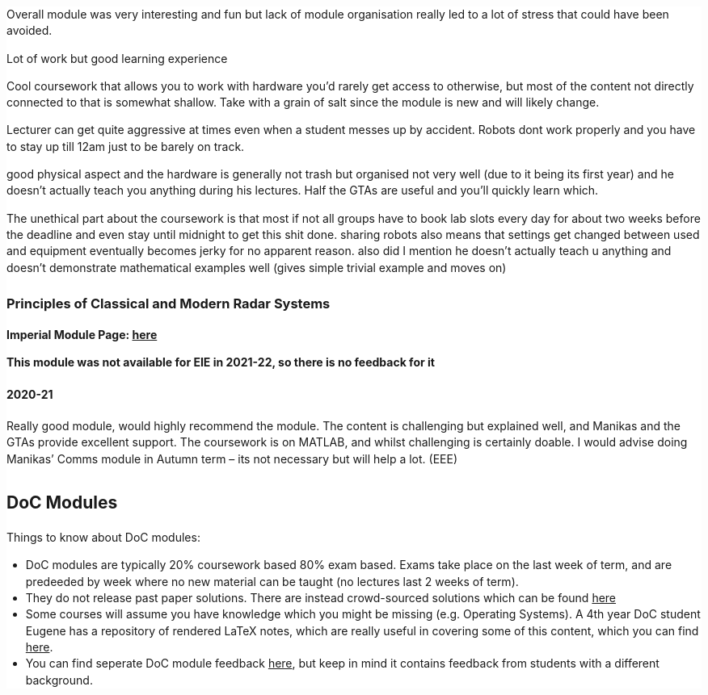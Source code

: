 Overall module was very interesting and fun but lack of module organisation really led to a lot of stress that could have been avoided.


Lot of work but good learning experience


Cool coursework that allows you to work with hardware you’d rarely get access to otherwise, but most of the content not directly connected to that is somewhat shallow. Take with a grain of salt since the module is new and will likely change.


Lecturer can get quite aggressive at times even when a student messes up by accident. Robots dont work properly and you have to stay up till 12am just to be barely on track. 


good physical aspect and the hardware is generally not trash but organised not very well (due to it being its first year) and he doesn’t actually teach you anything during his lectures. Half the GTAs are useful and you’ll quickly learn which. 

The unethical part about the coursework is that most if not all groups have to book lab slots every day for about two weeks before the deadline and even stay until midnight to get this shit done. sharing robots also means that settings get changed between used and equipment eventually becomes jerky for no apparent reason. also did I mention he doesn’t actually teach u anything and doesn’t demonstrate mathematical examples well (gives simple trivial example and moves on)


### Principles of Classical and Modern Radar Systems
**Imperial Module Page: [here](http://intranet.ee.ic.ac.uk/electricalengineering/eecourses_t4/course_content.asp?c=ELEC60031&s=J3#start)**

**This module was not available for EIE in 2021-22, so there is no feedback for it**

#### 2020-21
Really good module, would highly recommend the module. The content is challenging but explained well, and Manikas and the GTAs provide excellent support. The coursework is on MATLAB, and whilst challenging is certainly doable. I would advise doing Manikas’ Comms module in Autumn term – its not necessary but will help a lot. (EEE)

## DoC Modules
Things to know about DoC modules:
- DoC modules are typically 20% coursework based 80% exam based. Exams take place on the last week of term, and are predeeded by week where no new material can be taught (no lectures last 2 weeks of term).
- They do not release past paper solutions. There are instead crowd-sourced solutions which can be found [here](https://imperiallondon-my.sharepoint.com/:f:/r/personal/comparn_ic_ac_uk/Documents/DoC%20Secret%20Revision%20Folder?csf=1&web=1&e=wFa3K0)
- Some courses will assume you have knowledge which you might be missing (e.g. Operating Systems). A 4th year DoC student Eugene has a repository of rendered LaTeX notes, which are really useful in covering some of this content, which you can find [here](https://github.com/lin-e/imperial-revision).
- You can find seperate DoC module feedback [here](https://imperiallondon-my.sharepoint.com/:w:/r/personal/comparn_ic_ac_uk/_layouts/15/Doc.aspx?sourcedoc=%7BDB61C285-547E-4CD7-8A23-4D9F8BCFD601%7D&file=Course%20Selection%20Advice%20-%20Year%203.docx&action=default&mobileredirect=true), but keep in mind it contains feedback from students with a different background.

